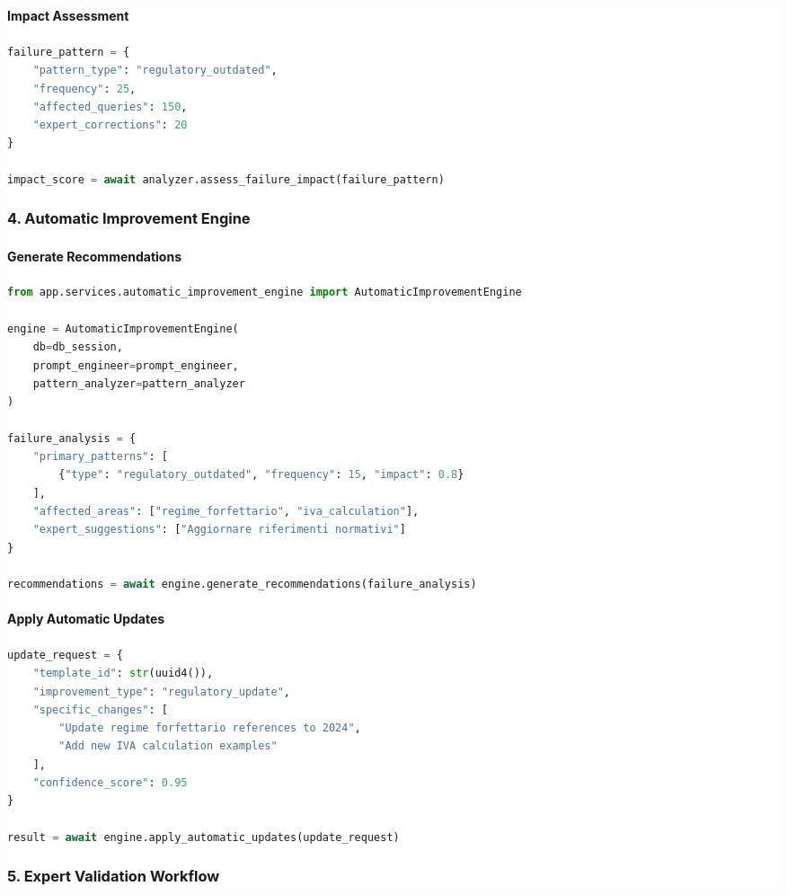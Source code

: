 #### Impact Assessment
```python
failure_pattern = {
    "pattern_type": "regulatory_outdated",
    "frequency": 25,
    "affected_queries": 150,
    "expert_corrections": 20
}

impact_score = await analyzer.assess_failure_impact(failure_pattern)
```

### 4. Automatic Improvement Engine

#### Generate Recommendations
```python
from app.services.automatic_improvement_engine import AutomaticImprovementEngine

engine = AutomaticImprovementEngine(
    db=db_session,
    prompt_engineer=prompt_engineer,
    pattern_analyzer=pattern_analyzer
)

failure_analysis = {
    "primary_patterns": [
        {"type": "regulatory_outdated", "frequency": 15, "impact": 0.8}
    ],
    "affected_areas": ["regime_forfettario", "iva_calculation"],
    "expert_suggestions": ["Aggiornare riferimenti normativi"]
}

recommendations = await engine.generate_recommendations(failure_analysis)
```

#### Apply Automatic Updates
```python
update_request = {
    "template_id": str(uuid4()),
    "improvement_type": "regulatory_update",
    "specific_changes": [
        "Update regime forfettario references to 2024",
        "Add new IVA calculation examples"
    ],
    "confidence_score": 0.95
}

result = await engine.apply_automatic_updates(update_request)
```

### 5. Expert Validation Workflow
